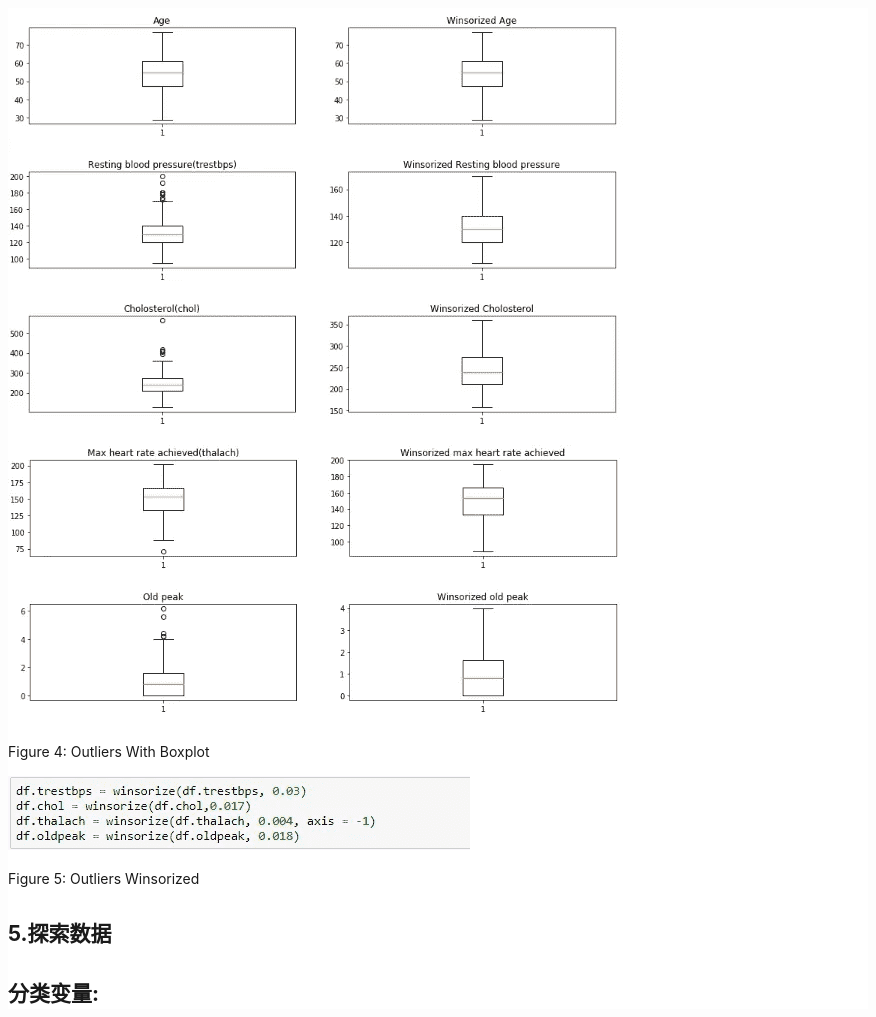 ![](img/989a413774c3173e18ad71ccb0576ec7.png)![](img/f77270c4255e73d4ea15bfc23d7747f0.png)

Figure 4: Outliers With Boxplot

![](img/ad106951db4d24527b00abf68efa4974.png)

Figure 5: Outliers Winsorized

## 5.探索数据

## 分类变量:
